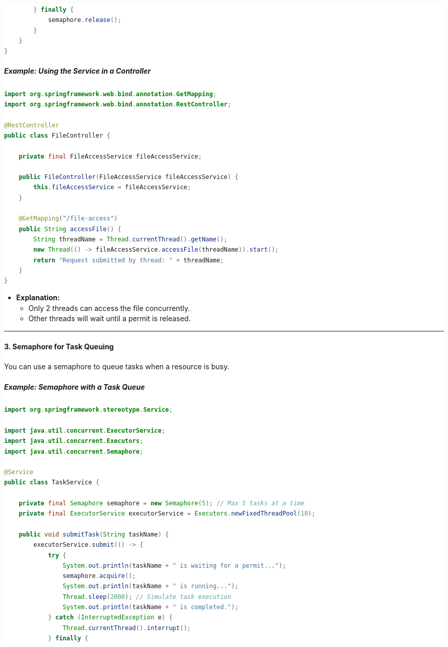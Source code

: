 ```java
        } finally {
            semaphore.release();
        }
    }
}
```

##### Example: Using the Service in a Controller
```java
import org.springframework.web.bind.annotation.GetMapping;
import org.springframework.web.bind.annotation.RestController;

@RestController
public class FileController {

    private final FileAccessService fileAccessService;

    public FileController(FileAccessService fileAccessService) {
        this.fileAccessService = fileAccessService;
    }

    @GetMapping("/file-access")
    public String accessFile() {
        String threadName = Thread.currentThread().getName();
        new Thread(() -> fileAccessService.accessFile(threadName)).start();
        return "Request submitted by thread: " + threadName;
    }
}
```

- **Explanation:**
  - Only 2 threads can access the file concurrently.
  - Other threads will wait until a permit is released.

---

#### **3. Semaphore for Task Queuing**

You can use a semaphore to queue tasks when a resource is busy.

##### Example: Semaphore with a Task Queue
```java
import org.springframework.stereotype.Service;

import java.util.concurrent.ExecutorService;
import java.util.concurrent.Executors;
import java.util.concurrent.Semaphore;

@Service
public class TaskService {

    private final Semaphore semaphore = new Semaphore(5); // Max 5 tasks at a time
    private final ExecutorService executorService = Executors.newFixedThreadPool(10);

    public void submitTask(String taskName) {
        executorService.submit(() -> {
            try {
                System.out.println(taskName + " is waiting for a permit...");
                semaphore.acquire();
                System.out.println(taskName + " is running...");
                Thread.sleep(2000); // Simulate task execution
                System.out.println(taskName + " is completed.");
            } catch (InterruptedException e) {
                Thread.currentThread().interrupt();
            } finally {
```